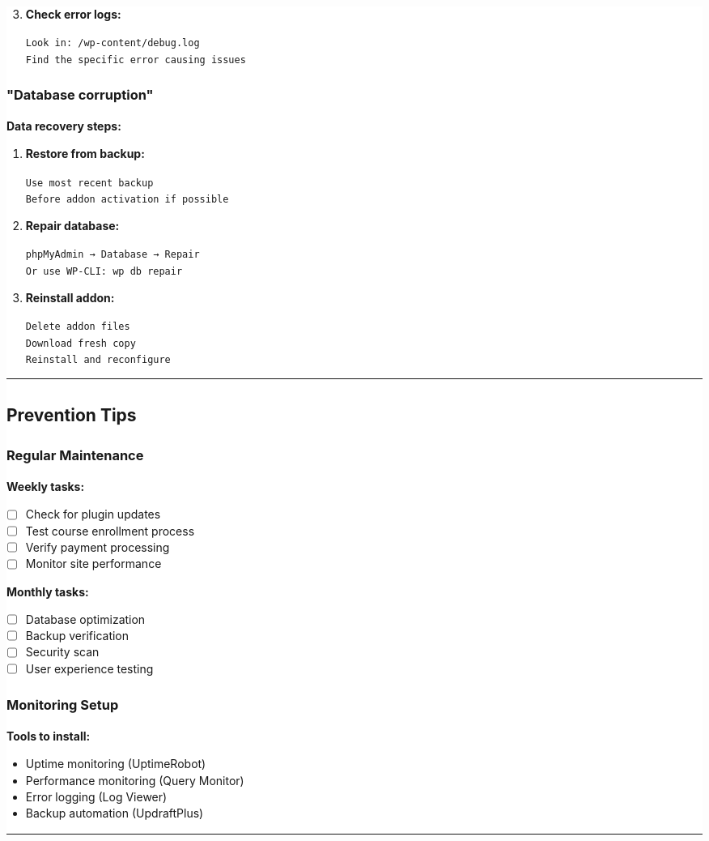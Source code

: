3. **Check error logs:**
   ```
   Look in: /wp-content/debug.log
   Find the specific error causing issues
   ```

### "Database corruption"

**Data recovery steps:**

1. **Restore from backup:**
   ```
   Use most recent backup
   Before addon activation if possible
   ```

2. **Repair database:**
   ```
   phpMyAdmin → Database → Repair
   Or use WP-CLI: wp db repair
   ```

3. **Reinstall addon:**
   ```
   Delete addon files
   Download fresh copy
   Reinstall and reconfigure
   ```

---

## Prevention Tips

### Regular Maintenance

**Weekly tasks:**
- [ ] Check for plugin updates
- [ ] Test course enrollment process
- [ ] Verify payment processing
- [ ] Monitor site performance

**Monthly tasks:**
- [ ] Database optimization
- [ ] Backup verification
- [ ] Security scan
- [ ] User experience testing

### Monitoring Setup

**Tools to install:**
- Uptime monitoring (UptimeRobot)
- Performance monitoring (Query Monitor)
- Error logging (Log Viewer)
- Backup automation (UpdraftPlus)

---